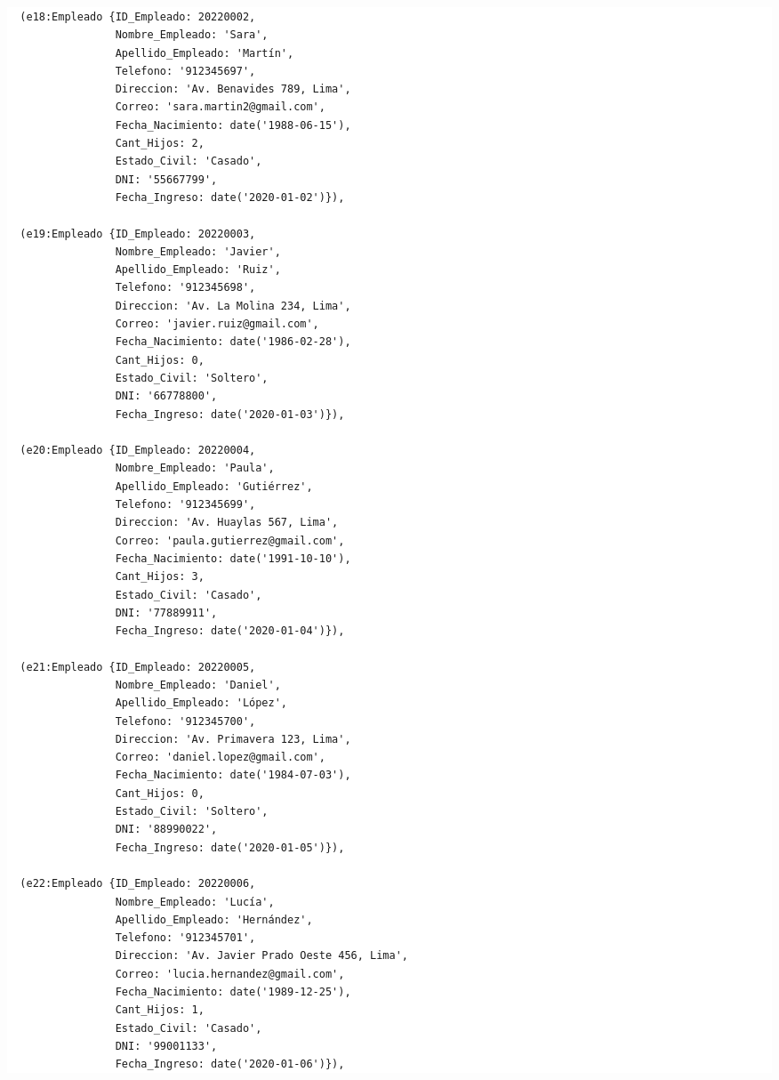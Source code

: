       (e18:Empleado {ID_Empleado: 20220002, 
                     Nombre_Empleado: 'Sara', 
                     Apellido_Empleado: 'Martín', 
                     Telefono: '912345697', 
                     Direccion: 'Av. Benavides 789, Lima', 
                     Correo: 'sara.martin2@gmail.com', 
                     Fecha_Nacimiento: date('1988-06-15'), 
                     Cant_Hijos: 2, 
                     Estado_Civil: 'Casado', 
                     DNI: '55667799', 
                     Fecha_Ingreso: date('2020-01-02')}),
    
      (e19:Empleado {ID_Empleado: 20220003, 
                     Nombre_Empleado: 'Javier', 
                     Apellido_Empleado: 'Ruiz', 
                     Telefono: '912345698', 
                     Direccion: 'Av. La Molina 234, Lima', 
                     Correo: 'javier.ruiz@gmail.com', 
                     Fecha_Nacimiento: date('1986-02-28'), 
                     Cant_Hijos: 0, 
                     Estado_Civil: 'Soltero', 
                     DNI: '66778800', 
                     Fecha_Ingreso: date('2020-01-03')}),
    
      (e20:Empleado {ID_Empleado: 20220004, 
                     Nombre_Empleado: 'Paula', 
                     Apellido_Empleado: 'Gutiérrez', 
                     Telefono: '912345699', 
                     Direccion: 'Av. Huaylas 567, Lima', 
                     Correo: 'paula.gutierrez@gmail.com', 
                     Fecha_Nacimiento: date('1991-10-10'), 
                     Cant_Hijos: 3, 
                     Estado_Civil: 'Casado', 
                     DNI: '77889911', 
                     Fecha_Ingreso: date('2020-01-04')}),
    
      (e21:Empleado {ID_Empleado: 20220005, 
                     Nombre_Empleado: 'Daniel', 
                     Apellido_Empleado: 'López', 
                     Telefono: '912345700', 
                     Direccion: 'Av. Primavera 123, Lima', 
                     Correo: 'daniel.lopez@gmail.com', 
                     Fecha_Nacimiento: date('1984-07-03'), 
                     Cant_Hijos: 0, 
                     Estado_Civil: 'Soltero', 
                     DNI: '88990022', 
                     Fecha_Ingreso: date('2020-01-05')}),
    
      (e22:Empleado {ID_Empleado: 20220006, 
                     Nombre_Empleado: 'Lucía', 
                     Apellido_Empleado: 'Hernández', 
                     Telefono: '912345701', 
                     Direccion: 'Av. Javier Prado Oeste 456, Lima', 
                     Correo: 'lucia.hernandez@gmail.com', 
                     Fecha_Nacimiento: date('1989-12-25'), 
                     Cant_Hijos: 1, 
                     Estado_Civil: 'Casado', 
                     DNI: '99001133', 
                     Fecha_Ingreso: date('2020-01-06')}),

